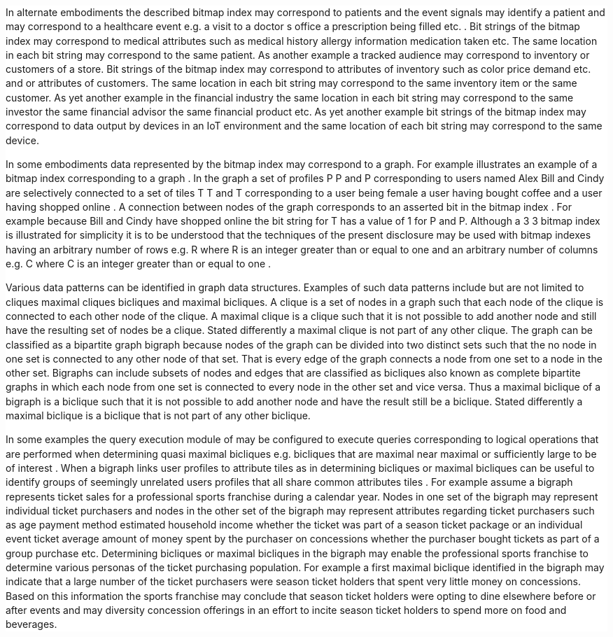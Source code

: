 In alternate embodiments the described bitmap index may correspond to patients and the event signals may identify a patient and may correspond to a healthcare event e.g. a visit to a doctor s office a prescription being filled etc. . Bit strings of the bitmap index may correspond to medical attributes such as medical history allergy information medication taken etc. The same location in each bit string may correspond to the same patient. As another example a tracked audience may correspond to inventory or customers of a store. Bit strings of the bitmap index may correspond to attributes of inventory such as color price demand etc. and or attributes of customers. The same location in each bit string may correspond to the same inventory item or the same customer. As yet another example in the financial industry the same location in each bit string may correspond to the same investor the same financial advisor the same financial product etc. As yet another example bit strings of the bitmap index may correspond to data output by devices in an IoT environment and the same location of each bit string may correspond to the same device.

In some embodiments data represented by the bitmap index may correspond to a graph. For example illustrates an example of a bitmap index corresponding to a graph . In the graph a set of profiles P P and P corresponding to users named Alex Bill and Cindy are selectively connected to a set of tiles T T and T corresponding to a user being female a user having bought coffee and a user having shopped online . A connection between nodes of the graph corresponds to an asserted bit in the bitmap index . For example because Bill and Cindy have shopped online the bit string for T has a value of 1 for P and P. Although a 3 3 bitmap index is illustrated for simplicity it is to be understood that the techniques of the present disclosure may be used with bitmap indexes having an arbitrary number of rows e.g. R where R is an integer greater than or equal to one and an arbitrary number of columns e.g. C where C is an integer greater than or equal to one .

Various data patterns can be identified in graph data structures. Examples of such data patterns include but are not limited to cliques maximal cliques bicliques and maximal bicliques. A clique is a set of nodes in a graph such that each node of the clique is connected to each other node of the clique. A maximal clique is a clique such that it is not possible to add another node and still have the resulting set of nodes be a clique. Stated differently a maximal clique is not part of any other clique. The graph can be classified as a bipartite graph bigraph because nodes of the graph can be divided into two distinct sets such that the no node in one set is connected to any other node of that set. That is every edge of the graph connects a node from one set to a node in the other set. Bigraphs can include subsets of nodes and edges that are classified as bicliques also known as complete bipartite graphs in which each node from one set is connected to every node in the other set and vice versa. Thus a maximal biclique of a bigraph is a biclique such that it is not possible to add another node and have the result still be a biclique. Stated differently a maximal biclique is a biclique that is not part of any other biclique.

In some examples the query execution module of may be configured to execute queries corresponding to logical operations that are performed when determining quasi maximal bicliques e.g. bicliques that are maximal near maximal or sufficiently large to be of interest . When a bigraph links user profiles to attribute tiles as in determining bicliques or maximal bicliques can be useful to identify groups of seemingly unrelated users profiles that all share common attributes tiles . For example assume a bigraph represents ticket sales for a professional sports franchise during a calendar year. Nodes in one set of the bigraph may represent individual ticket purchasers and nodes in the other set of the bigraph may represent attributes regarding ticket purchasers such as age payment method estimated household income whether the ticket was part of a season ticket package or an individual event ticket average amount of money spent by the purchaser on concessions whether the purchaser bought tickets as part of a group purchase etc. Determining bicliques or maximal bicliques in the bigraph may enable the professional sports franchise to determine various personas of the ticket purchasing population. For example a first maximal biclique identified in the bigraph may indicate that a large number of the ticket purchasers were season ticket holders that spent very little money on concessions. Based on this information the sports franchise may conclude that season ticket holders were opting to dine elsewhere before or after events and may diversity concession offerings in an effort to incite season ticket holders to spend more on food and beverages.
